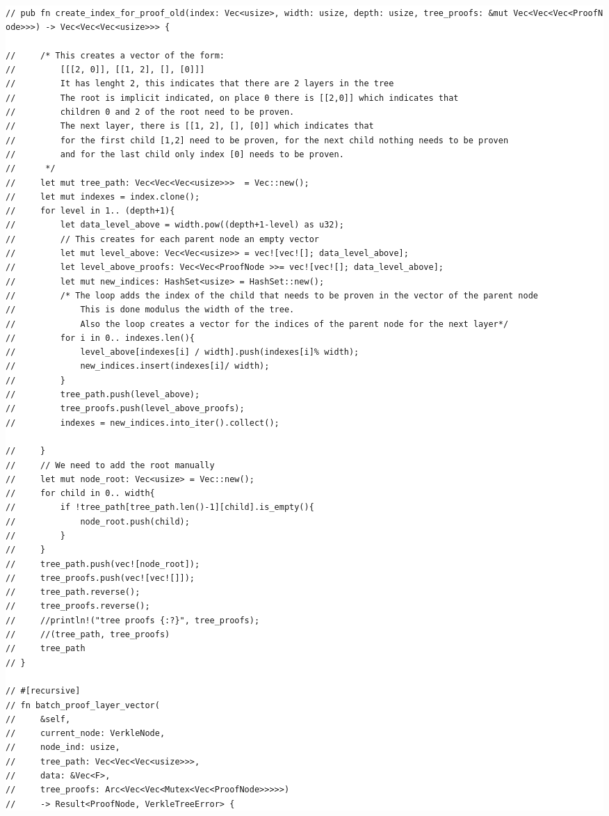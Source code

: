 
    // pub fn create_index_for_proof_old(index: Vec<usize>, width: usize, depth: usize, tree_proofs: &mut Vec<Vec<Vec<ProofNode>>>) -> Vec<Vec<Vec<usize>>> {

    //     /* This creates a vector of the form:
    //         [[[2, 0]], [[1, 2], [], [0]]] 
    //         It has lenght 2, this indicates that there are 2 layers in the tree
    //         The root is implicit indicated, on place 0 there is [[2,0]] which indicates that 
    //         children 0 and 2 of the root need to be proven.
    //         The next layer, there is [[1, 2], [], [0]] which indicates that
    //         for the first child [1,2] need to be proven, for the next child nothing needs to be proven
    //         and for the last child only index [0] needs to be proven.
    //      */
    //     let mut tree_path: Vec<Vec<Vec<usize>>>  = Vec::new();
    //     let mut indexes = index.clone();
    //     for level in 1.. (depth+1){
    //         let data_level_above = width.pow((depth+1-level) as u32);
    //         // This creates for each parent node an empty vector
    //         let mut level_above: Vec<Vec<usize>> = vec![vec![]; data_level_above];
    //         let level_above_proofs: Vec<Vec<ProofNode >>= vec![vec![]; data_level_above];
    //         let mut new_indices: HashSet<usize> = HashSet::new();
    //         /* The loop adds the index of the child that needs to be proven in the vector of the parent node
    //             This is done modulus the width of the tree. 
    //             Also the loop creates a vector for the indices of the parent node for the next layer*/
    //         for i in 0.. indexes.len(){
    //             level_above[indexes[i] / width].push(indexes[i]% width);
    //             new_indices.insert(indexes[i]/ width);
    //         }
    //         tree_path.push(level_above);
    //         tree_proofs.push(level_above_proofs);
    //         indexes = new_indices.into_iter().collect();
             
    //     }
    //     // We need to add the root manually
    //     let mut node_root: Vec<usize> = Vec::new();
    //     for child in 0.. width{
    //         if !tree_path[tree_path.len()-1][child].is_empty(){
    //             node_root.push(child);
    //         }
    //     }
    //     tree_path.push(vec![node_root]);
    //     tree_proofs.push(vec![vec![]]);
    //     tree_path.reverse();
    //     tree_proofs.reverse();
    //     //println!("tree proofs {:?}", tree_proofs);
    //     //(tree_path, tree_proofs)
    //     tree_path
    // }

    // #[recursive]
    // fn batch_proof_layer_vector(
    //     &self,
    //     current_node: VerkleNode,
    //     node_ind: usize,
    //     tree_path: Vec<Vec<Vec<usize>>>,
    //     data: &Vec<F>,
    //     tree_proofs: Arc<Vec<Vec<Mutex<Vec<ProofNode>>>>>)
    //     -> Result<ProofNode, VerkleTreeError> {
        